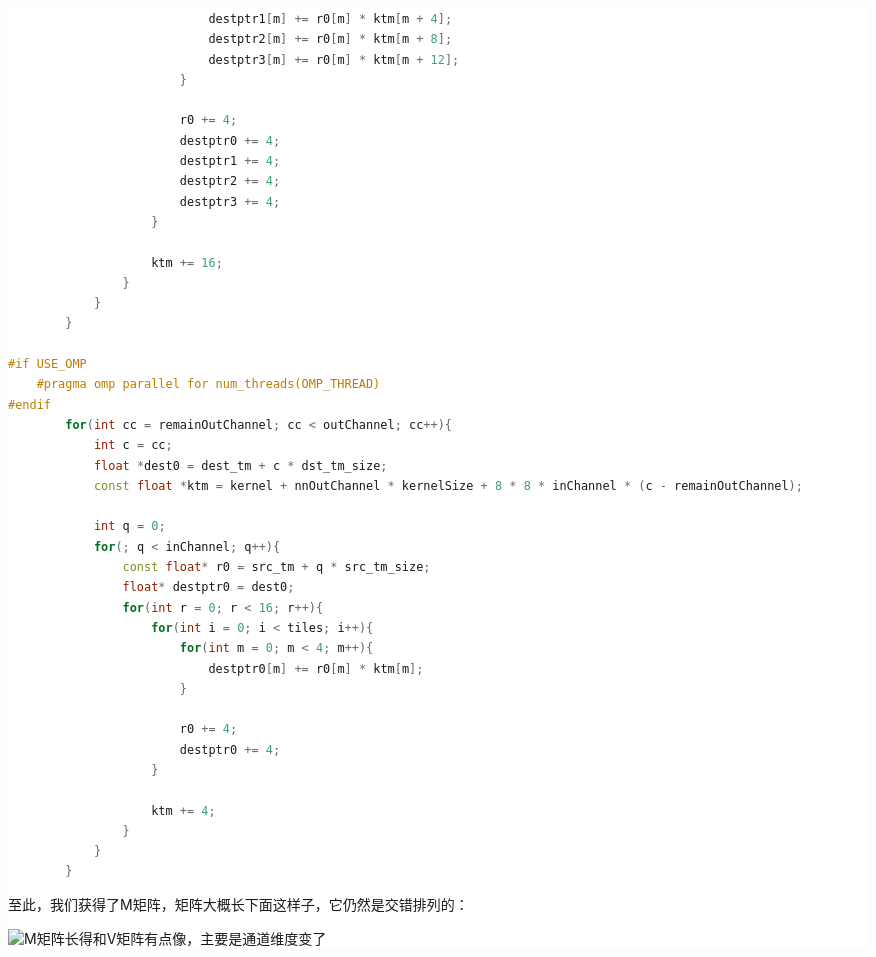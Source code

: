 ```cpp
                            destptr1[m] += r0[m] * ktm[m + 4];
                            destptr2[m] += r0[m] * ktm[m + 8];
                            destptr3[m] += r0[m] * ktm[m + 12];
                        }

                        r0 += 4;
                        destptr0 += 4;
                        destptr1 += 4;
                        destptr2 += 4;
                        destptr3 += 4;
                    }

                    ktm += 16;
                }
            }
        }
        
#if USE_OMP
    #pragma omp parallel for num_threads(OMP_THREAD)
#endif
        for(int cc = remainOutChannel; cc < outChannel; cc++){
            int c = cc;
            float *dest0 = dest_tm + c * dst_tm_size;
            const float *ktm = kernel + nnOutChannel * kernelSize + 8 * 8 * inChannel * (c - remainOutChannel);

            int q = 0;
            for(; q < inChannel; q++){
                const float* r0 = src_tm + q * src_tm_size;
                float* destptr0 = dest0;
                for(int r = 0; r < 16; r++){
                    for(int i = 0; i < tiles; i++){
                        for(int m = 0; m < 4; m++){
                            destptr0[m] += r0[m] * ktm[m];
                        }

                        r0 += 4;
                        destptr0 += 4;
                    }

                    ktm += 4;
                }
            }
        }
```

至此，我们获得了M矩阵，矩阵大概长下面这样子，它仍然是交错排列的：



![M矩阵长得和V矩阵有点像，主要是通道维度变了](https://img-blog.csdnimg.cn/2020093022114546.png?x-oss-process=image/watermark,type_ZmFuZ3poZW5naGVpdGk,shadow_10,text_aHR0cHM6Ly9ibG9nLmNzZG4ubmV0L2p1c3Rfc29ydA==,size_16,color_FFFFFF,t_70#pic_center)
